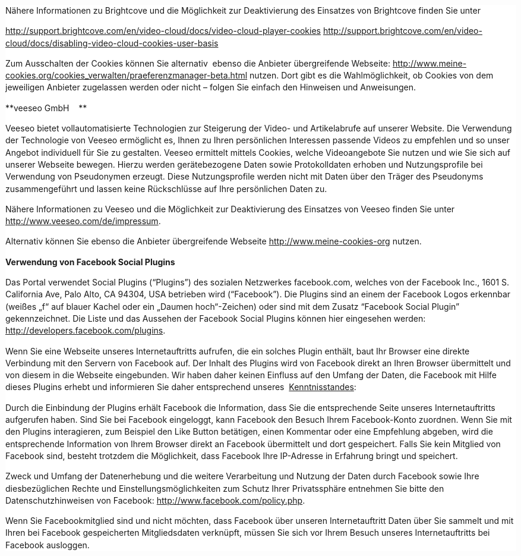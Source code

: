 Nähere Informationen zu Brightcove und die Möglichkeit zur Deaktivierung des Einsatzes von Brightcove finden Sie unter

<http://support.brightcove.com/en/video-cloud/docs/video-cloud-player-cookies>
<http://support.brightcove.com/en/video-cloud/docs/disabling-video-cloud-cookies-user-basis>

Zum Ausschalten der Cookies können Sie alternativ  ebenso die Anbieter übergreifende Webseite: <http://www.meine-cookies.org/cookies_verwalten/praeferenzmanager-beta.html> nutzen. Dort gibt es die Wahlmöglichkeit, ob Cookies von dem jeweiligen Anbieter zugelassen werden oder nicht – folgen Sie einfach den Hinweisen und Anweisungen.

**veeseo GmbH    **

Veeseo bietet vollautomatisierte Technologien zur Steigerung der Video- und Artikelabrufe auf unserer Website. Die Verwendung der Technologie von Veeseo ermöglicht es, Ihnen zu Ihren persönlichen Interessen passende Videos zu empfehlen und so unser Angebot individuell für Sie zu gestalten. Veeseo ermittelt mittels Cookies, welche Videoangebote Sie nutzen und wie Sie sich auf unserer Webseite bewegen. Hierzu werden gerätebezogene Daten sowie Protokolldaten erhoben und Nutzungsprofile bei Verwendung von Pseudonymen erzeugt. Diese Nutzungsprofile werden nicht mit Daten über den Träger des Pseudonyms zusammengeführt und lassen keine Rückschlüsse auf Ihre persönlichen Daten zu.

Nähere Informationen zu Veeseo und die Möglichkeit zur Deaktivierung des Einsatzes von Veeseo finden Sie unter <http://www.veeseo.com/de/impressum>.

Alternativ können Sie ebenso die Anbieter übergreifende Webseite <http://www.meine-cookies-org> nutzen.

**Verwendung von Facebook Social Plugins**

Das Portal verwendet Social Plugins (“Plugins”) des sozialen Netzwerkes facebook.com, welches von der Facebook Inc., 1601 S. California Ave, Palo Alto, CA 94304, USA betrieben wird (“Facebook”). Die Plugins sind an einem der Facebook Logos erkennbar (weißes „f“ auf blauer Kachel oder ein „Daumen hoch“-Zeichen) oder sind mit dem Zusatz “Facebook Social Plugin” gekennzeichnet. Die Liste und das Aussehen der Facebook Social Plugins können hier eingesehen werden: <http://developers.facebook.com/plugins>.

Wenn Sie eine Webseite unseres Internetauftritts aufrufen, die ein solches Plugin enthält, baut Ihr Browser eine direkte Verbindung mit den Servern von Facebook auf. Der Inhalt des Plugins wird von Facebook direkt an Ihren Browser übermittelt und von diesem in die Webseite eingebunden. Wir haben daher keinen Einfluss auf den Umfang der Daten, die Facebook mit Hilfe dieses Plugins erhebt und informieren Sie daher entsprechend unseres  [Kenntnisstandes](http://www.facebook.com/help/?faq=17512):

Durch die Einbindung der Plugins erhält Facebook die Information, dass Sie die entsprechende Seite unseres Internetauftritts aufgerufen haben. Sind Sie bei Facebook eingeloggt, kann Facebook den Besuch Ihrem Facebook-Konto zuordnen. Wenn Sie mit den Plugins interagieren, zum Beispiel den Like Button betätigen, einen Kommentar oder eine Empfehlung abgeben, wird die entsprechende Information von Ihrem Browser direkt an Facebook übermittelt und dort gespeichert. Falls Sie kein Mitglied von Facebook sind, besteht trotzdem die Möglichkeit, dass Facebook Ihre IP-Adresse in Erfahrung bringt und speichert.

Zweck und Umfang der Datenerhebung und die weitere Verarbeitung und Nutzung der Daten durch Facebook sowie Ihre diesbezüglichen Rechte und Einstellungsmöglichkeiten zum Schutz Ihrer Privatssphäre entnehmen Sie bitte den Datenschutzhinweisen von Facebook: <http://www.facebook.com/policy.php>.

Wenn Sie Facebookmitglied sind und nicht möchten, dass Facebook über unseren Internetauftritt Daten über Sie sammelt und mit Ihren bei Facebook gespeicherten Mitgliedsdaten verknüpft, müssen Sie sich vor Ihrem Besuch unseres Internetauftritts bei Facebook ausloggen.
